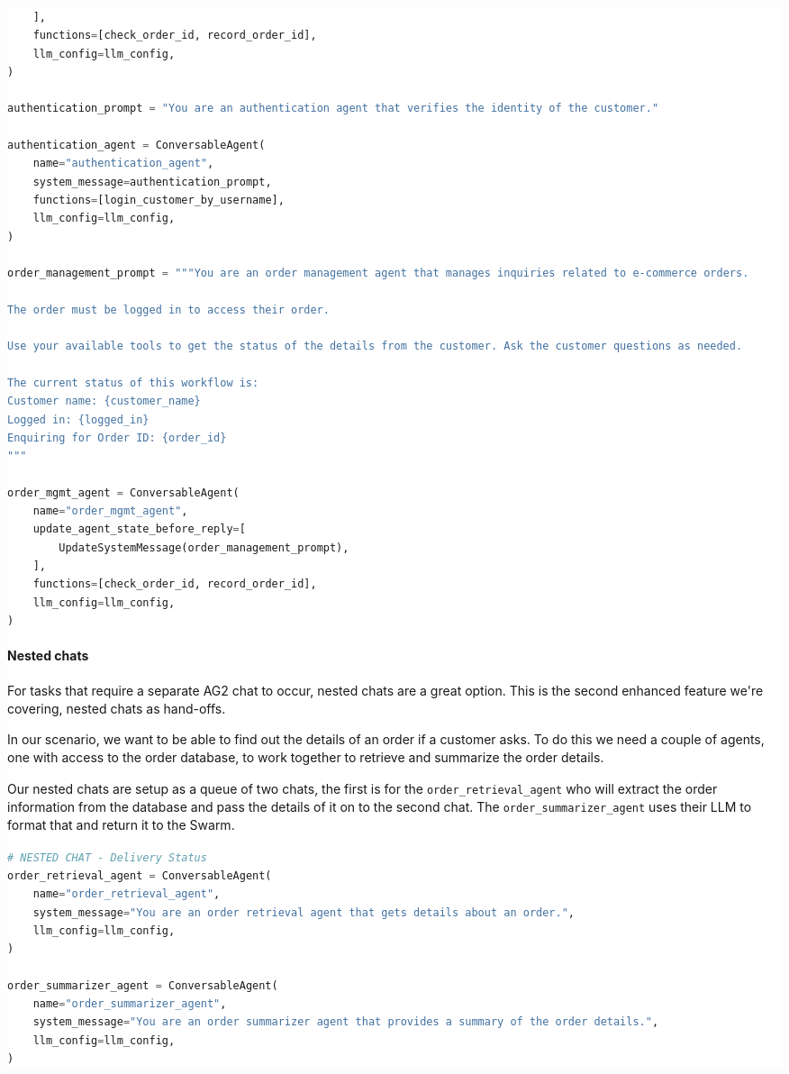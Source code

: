 ```python
    ],
    functions=[check_order_id, record_order_id],
    llm_config=llm_config,
)

authentication_prompt = "You are an authentication agent that verifies the identity of the customer."

authentication_agent = ConversableAgent(
    name="authentication_agent",
    system_message=authentication_prompt,
    functions=[login_customer_by_username],
    llm_config=llm_config,
)

order_management_prompt = """You are an order management agent that manages inquiries related to e-commerce orders.

The order must be logged in to access their order.

Use your available tools to get the status of the details from the customer. Ask the customer questions as needed.

The current status of this workflow is:
Customer name: {customer_name}
Logged in: {logged_in}
Enquiring for Order ID: {order_id}
"""

order_mgmt_agent = ConversableAgent(
    name="order_mgmt_agent",
    update_agent_state_before_reply=[
        UpdateSystemMessage(order_management_prompt),
    ],
    functions=[check_order_id, record_order_id],
    llm_config=llm_config,
)
```
#### Nested chats
For tasks that require a separate AG2 chat to occur, nested chats are a great option. This is the second enhanced feature we're covering, nested chats as hand-offs.

In our scenario, we want to be able to find out the details of an order if a customer asks. To do this we need a couple of agents, one with access to the order database, to work together to retrieve and summarize the order details.

Our nested chats are setup as a queue of two chats, the first is for the `order_retrieval_agent` who will extract the order information from the database and pass the details of it on to the second chat. The `order_summarizer_agent` uses their LLM to format that and return it to the Swarm.

```python
# NESTED CHAT - Delivery Status
order_retrieval_agent = ConversableAgent(
    name="order_retrieval_agent",
    system_message="You are an order retrieval agent that gets details about an order.",
    llm_config=llm_config,
)

order_summarizer_agent = ConversableAgent(
    name="order_summarizer_agent",
    system_message="You are an order summarizer agent that provides a summary of the order details.",
    llm_config=llm_config,
)
```